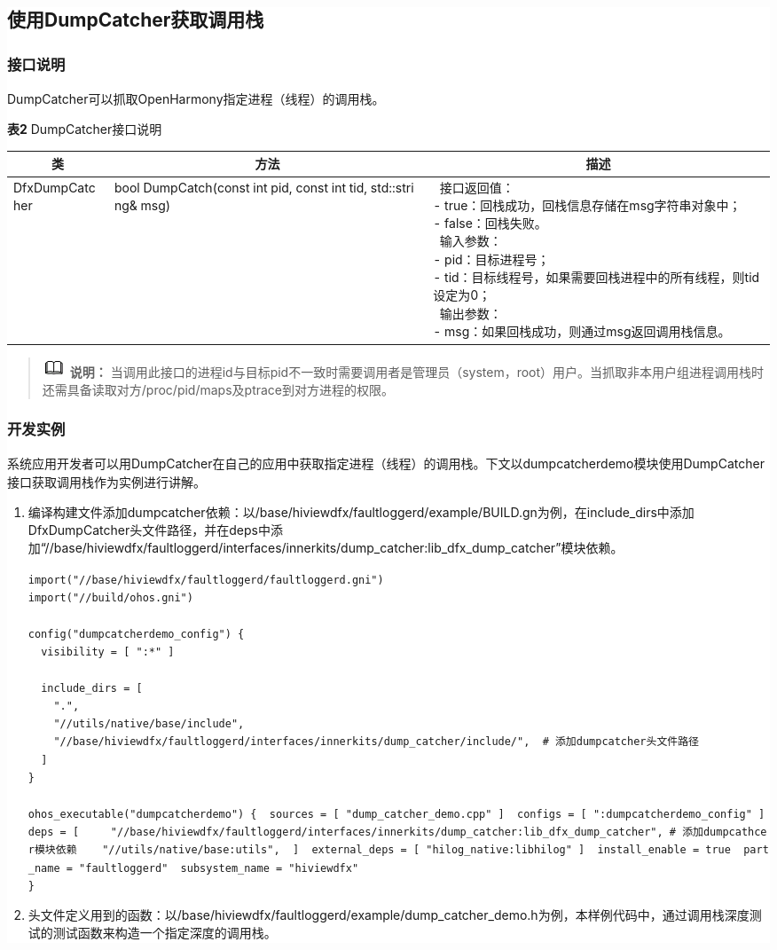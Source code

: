 
## 使用DumpCatcher获取调用栈


### 接口说明

DumpCatcher可以抓取OpenHarmony指定进程（线程）的调用栈。

  **表2** DumpCatcher接口说明

| 类 | 方法 | 描述 | 
| -------- | -------- | -------- |
| DfxDumpCatcher | bool&nbsp;DumpCatch(const&nbsp;int&nbsp;pid,&nbsp;const&nbsp;int&nbsp;tid,&nbsp;std::string&amp;&nbsp;msg) | &nbsp;&nbsp;接口返回值：<br/>-&nbsp;true：回栈成功，回栈信息存储在msg字符串对象中；<br/>-&nbsp;false：回栈失败。<br/>&nbsp;&nbsp;输入参数：<br/>-&nbsp;pid：目标进程号；<br/>-&nbsp;tid：目标线程号，如果需要回栈进程中的所有线程，则tid设定为0；<br/>&nbsp;&nbsp;输出参数：<br/>-&nbsp;msg：如果回栈成功，则通过msg返回调用栈信息。 | 

> ![icon-note.gif](public_sys-resources/icon-note.gif) **说明：**
> 当调用此接口的进程id与目标pid不一致时需要调用者是管理员（system，root）用户。当抓取非本用户组进程调用栈时还需具备读取对方/proc/pid/maps及ptrace到对方进程的权限。


### 开发实例


系统应用开发者可以用DumpCatcher在自己的应用中获取指定进程（线程）的调用栈。下文以dumpcatcherdemo模块使用DumpCatcher接口获取调用栈作为实例进行讲解。


1. 编译构建文件添加dumpcatcher依赖：以/base/hiviewdfx/faultloggerd/example/BUILD.gn为例，在include_dirs中添加DfxDumpCatcher头文件路径，并在deps中添加“//base/hiviewdfx/faultloggerd/interfaces/innerkits/dump_catcher:lib_dfx_dump_catcher”模块依赖。
     
   ```
   import("//base/hiviewdfx/faultloggerd/faultloggerd.gni")
   import("//build/ohos.gni")
   
   config("dumpcatcherdemo_config") {
     visibility = [ ":*" ]
   
     include_dirs = [
       ".",
       "//utils/native/base/include",
       "//base/hiviewdfx/faultloggerd/interfaces/innerkits/dump_catcher/include/",  # 添加dumpcatcher头文件路径
     ]
   }
   
   ohos_executable("dumpcatcherdemo") {  sources = [ "dump_catcher_demo.cpp" ]  configs = [ ":dumpcatcherdemo_config" ]  deps = [     "//base/hiviewdfx/faultloggerd/interfaces/innerkits/dump_catcher:lib_dfx_dump_catcher", # 添加dumpcathcer模块依赖    "//utils/native/base:utils",  ]  external_deps = [ "hilog_native:libhilog" ]  install_enable = true  part_name = "faultloggerd"  subsystem_name = "hiviewdfx"
   }
   ```

2. 头文件定义用到的函数：以/base/hiviewdfx/faultloggerd/example/dump_catcher_demo.h为例，本样例代码中，通过调用栈深度测试的测试函数来构造一个指定深度的调用栈。
     